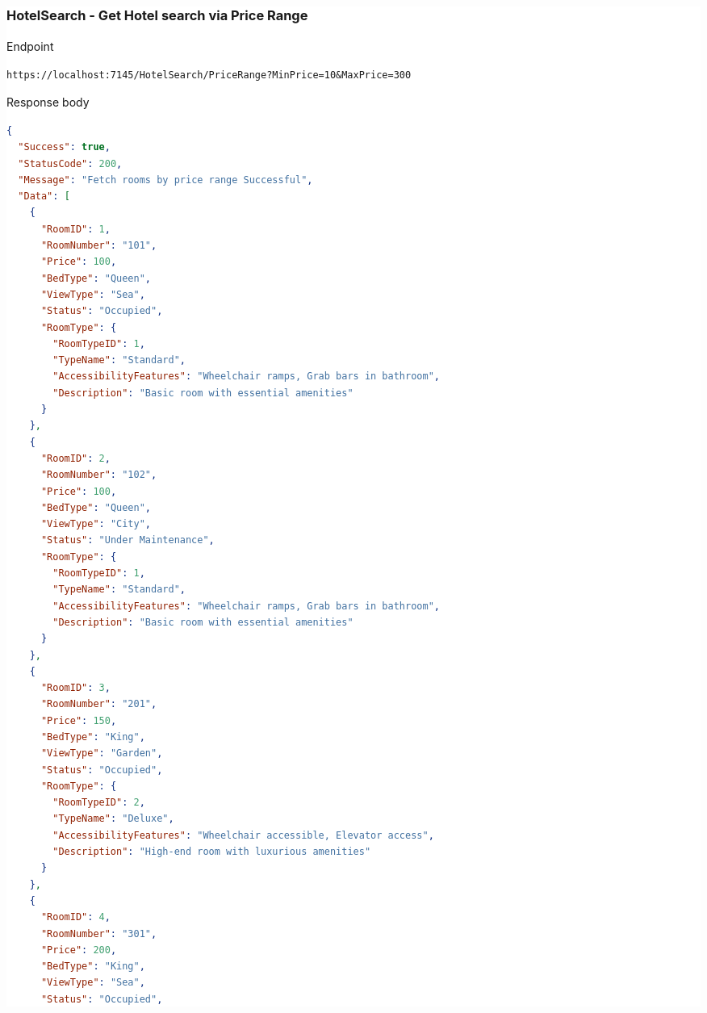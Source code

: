 ### HotelSearch - Get Hotel search via Price Range

Endpoint

```
https://localhost:7145/HotelSearch/PriceRange?MinPrice=10&MaxPrice=300
```

Response body

```json
{
  "Success": true,
  "StatusCode": 200,
  "Message": "Fetch rooms by price range Successful",
  "Data": [
    {
      "RoomID": 1,
      "RoomNumber": "101",
      "Price": 100,
      "BedType": "Queen",
      "ViewType": "Sea",
      "Status": "Occupied",
      "RoomType": {
        "RoomTypeID": 1,
        "TypeName": "Standard",
        "AccessibilityFeatures": "Wheelchair ramps, Grab bars in bathroom",
        "Description": "Basic room with essential amenities"
      }
    },
    {
      "RoomID": 2,
      "RoomNumber": "102",
      "Price": 100,
      "BedType": "Queen",
      "ViewType": "City",
      "Status": "Under Maintenance",
      "RoomType": {
        "RoomTypeID": 1,
        "TypeName": "Standard",
        "AccessibilityFeatures": "Wheelchair ramps, Grab bars in bathroom",
        "Description": "Basic room with essential amenities"
      }
    },
    {
      "RoomID": 3,
      "RoomNumber": "201",
      "Price": 150,
      "BedType": "King",
      "ViewType": "Garden",
      "Status": "Occupied",
      "RoomType": {
        "RoomTypeID": 2,
        "TypeName": "Deluxe",
        "AccessibilityFeatures": "Wheelchair accessible, Elevator access",
        "Description": "High-end room with luxurious amenities"
      }
    },
    {
      "RoomID": 4,
      "RoomNumber": "301",
      "Price": 200,
      "BedType": "King",
      "ViewType": "Sea",
      "Status": "Occupied",
```